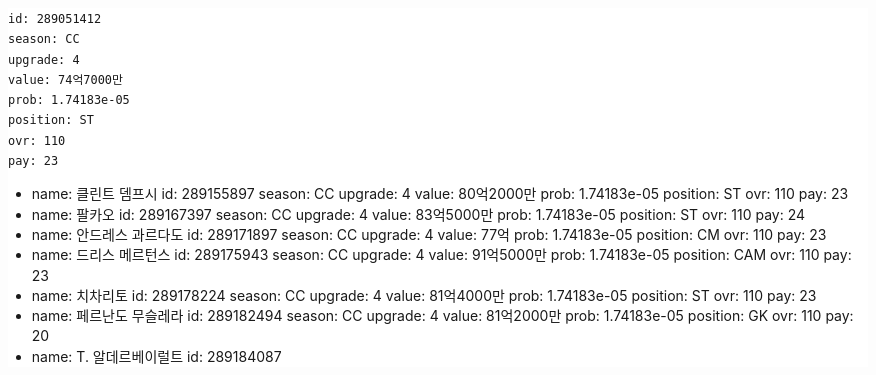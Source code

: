     id: 289051412
    season: CC
    upgrade: 4
    value: 74억7000만
    prob: 1.74183e-05
    position: ST
    ovr: 110
    pay: 23
  - name: 클린트 뎀프시
    id: 289155897
    season: CC
    upgrade: 4
    value: 80억2000만
    prob: 1.74183e-05
    position: ST
    ovr: 110
    pay: 23
  - name: 팔카오
    id: 289167397
    season: CC
    upgrade: 4
    value: 83억5000만
    prob: 1.74183e-05
    position: ST
    ovr: 110
    pay: 24
  - name: 안드레스 과르다도
    id: 289171897
    season: CC
    upgrade: 4
    value: 77억
    prob: 1.74183e-05
    position: CM
    ovr: 110
    pay: 23
  - name: 드리스 메르턴스
    id: 289175943
    season: CC
    upgrade: 4
    value: 91억5000만
    prob: 1.74183e-05
    position: CAM
    ovr: 110
    pay: 23
  - name: 치차리토
    id: 289178224
    season: CC
    upgrade: 4
    value: 81억4000만
    prob: 1.74183e-05
    position: ST
    ovr: 110
    pay: 23
  - name: 페르난도 무슬레라
    id: 289182494
    season: CC
    upgrade: 4
    value: 81억2000만
    prob: 1.74183e-05
    position: GK
    ovr: 110
    pay: 20
  - name: T. 알데르베이럴트
    id: 289184087